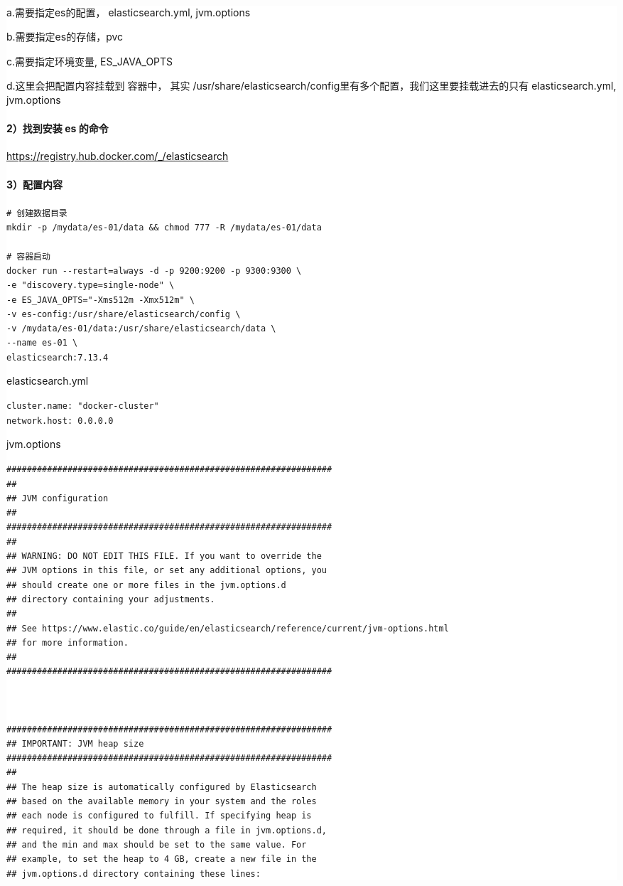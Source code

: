 a.需要指定es的配置， elasticsearch.yml, jvm.options

b.需要指定es的存储，pvc

c.需要指定环境变量, ES_JAVA_OPTS

d.这里会把配置内容挂载到 容器中， 其实 /usr/share/elasticsearch/config里有多个配置，我们这里要挂载进去的只有 elasticsearch.yml,  jvm.options

#### 2）找到安装 es 的命令

https://registry.hub.docker.com/_/elasticsearch

#### 3）配置内容

```
# 创建数据目录
mkdir -p /mydata/es-01/data && chmod 777 -R /mydata/es-01/data

# 容器启动
docker run --restart=always -d -p 9200:9200 -p 9300:9300 \
-e "discovery.type=single-node" \
-e ES_JAVA_OPTS="-Xms512m -Xmx512m" \
-v es-config:/usr/share/elasticsearch/config \
-v /mydata/es-01/data:/usr/share/elasticsearch/data \
--name es-01 \
elasticsearch:7.13.4

```

elasticsearch.yml

```
cluster.name: "docker-cluster"
network.host: 0.0.0.0
```

jvm.options

```
################################################################
##
## JVM configuration
##
################################################################
##
## WARNING: DO NOT EDIT THIS FILE. If you want to override the
## JVM options in this file, or set any additional options, you
## should create one or more files in the jvm.options.d
## directory containing your adjustments.
##
## See https://www.elastic.co/guide/en/elasticsearch/reference/current/jvm-options.html
## for more information.
##
################################################################



################################################################
## IMPORTANT: JVM heap size
################################################################
##
## The heap size is automatically configured by Elasticsearch
## based on the available memory in your system and the roles
## each node is configured to fulfill. If specifying heap is
## required, it should be done through a file in jvm.options.d,
## and the min and max should be set to the same value. For
## example, to set the heap to 4 GB, create a new file in the
## jvm.options.d directory containing these lines:
```